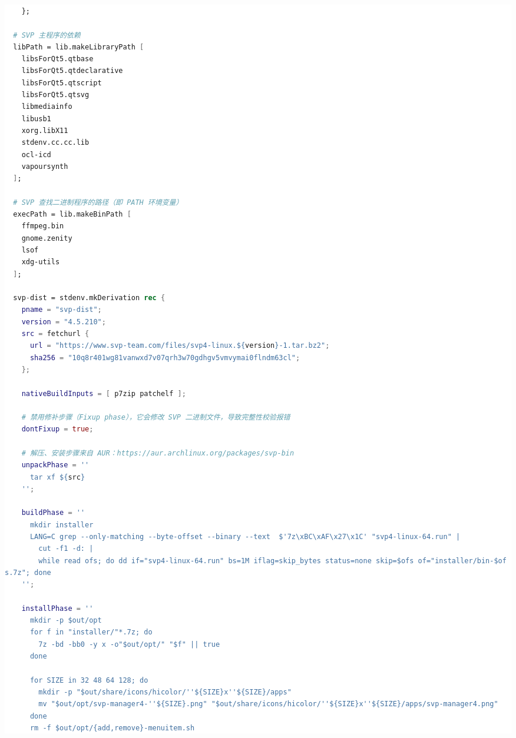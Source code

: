 ```nix
    };

  # SVP 主程序的依赖
  libPath = lib.makeLibraryPath [
    libsForQt5.qtbase
    libsForQt5.qtdeclarative
    libsForQt5.qtscript
    libsForQt5.qtsvg
    libmediainfo
    libusb1
    xorg.libX11
    stdenv.cc.cc.lib
    ocl-icd
    vapoursynth
  ];

  # SVP 查找二进制程序的路径（即 PATH 环境变量）
  execPath = lib.makeBinPath [
    ffmpeg.bin
    gnome.zenity
    lsof
    xdg-utils
  ];

  svp-dist = stdenv.mkDerivation rec {
    pname = "svp-dist";
    version = "4.5.210";
    src = fetchurl {
      url = "https://www.svp-team.com/files/svp4-linux.${version}-1.tar.bz2";
      sha256 = "10q8r401wg81vanwxd7v07qrh3w70gdhgv5vmvymai0flndm63cl";
    };

    nativeBuildInputs = [ p7zip patchelf ];

    # 禁用修补步骤（Fixup phase），它会修改 SVP 二进制文件，导致完整性校验报错
    dontFixup = true;

    # 解压、安装步骤来自 AUR：https://aur.archlinux.org/packages/svp-bin
    unpackPhase = ''
      tar xf ${src}
    '';

    buildPhase = ''
      mkdir installer
      LANG=C grep --only-matching --byte-offset --binary --text  $'7z\xBC\xAF\x27\x1C' "svp4-linux-64.run" |
        cut -f1 -d: |
        while read ofs; do dd if="svp4-linux-64.run" bs=1M iflag=skip_bytes status=none skip=$ofs of="installer/bin-$ofs.7z"; done
    '';

    installPhase = ''
      mkdir -p $out/opt
      for f in "installer/"*.7z; do
        7z -bd -bb0 -y x -o"$out/opt/" "$f" || true
      done

      for SIZE in 32 48 64 128; do
        mkdir -p "$out/share/icons/hicolor/''${SIZE}x''${SIZE}/apps"
        mv "$out/opt/svp-manager4-''${SIZE}.png" "$out/share/icons/hicolor/''${SIZE}x''${SIZE}/apps/svp-manager4.png"
      done
      rm -f $out/opt/{add,remove}-menuitem.sh
```